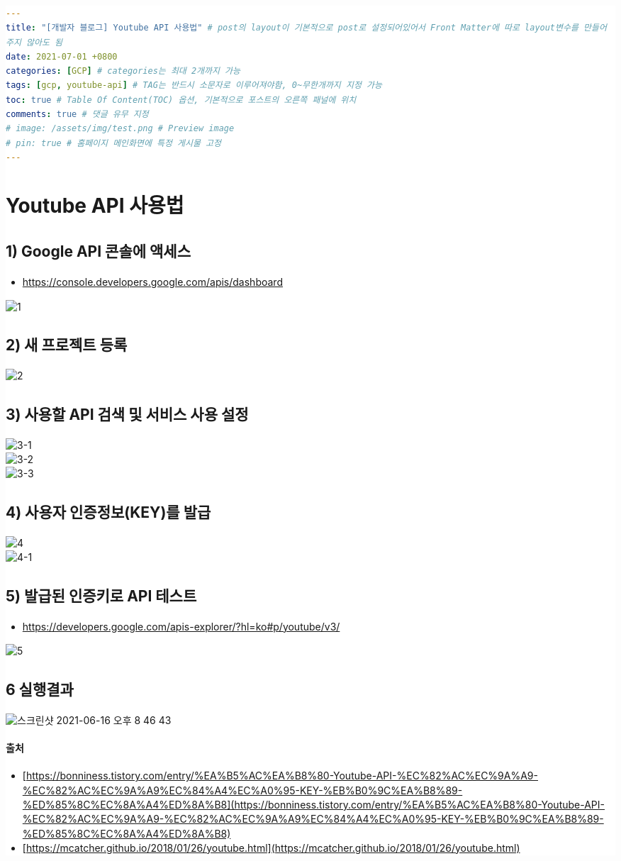 ```yaml
---
title: "[개발자 블로그] Youtube API 사용법" # post의 layout이 기본적으로 post로 설정되어있어서 Front Matter에 따로 layout변수를 만들어 주지 않아도 됨
date: 2021-07-01 +0800
categories: [GCP] # categories는 최대 2개까지 가능
tags: [gcp, youtube-api] # TAG는 반드시 소문자로 이루어져야함, 0~무한개까지 지정 가능
toc: true # Table Of Content(TOC) 옵션, 기본적으로 포스트의 오른쪽 패널에 위치
comments: true # 댓글 유무 지정
# image: /assets/img/test.png # Preview image
# pin: true # 홈페이지 메인화면에 특정 게시물 고정
---
```


# Youtube API 사용법
## 1) Google API 콘솔에 액세스
- https://console.developers.google.com/apis/dashboard<br>
<img width="1440" alt="1" src="https://user-images.githubusercontent.com/44339530/74651939-4e77bb00-51c8-11ea-9725-7607af35b016.png">

## 2) 새 프로젝트 등록<br>
<img width="1440" alt="2" src="https://user-images.githubusercontent.com/44339530/74652059-91d22980-51c8-11ea-845d-25b8d26026f4.png">

## 3) 사용할 API 검색 및 서비스 사용 설정<br>
<img width="1015" alt="3-1" src="https://user-images.githubusercontent.com/44339530/74652108-a8788080-51c8-11ea-8126-01e0551e70e1.png"><br>
<img width="1440" alt="3-2" src="https://user-images.githubusercontent.com/44339530/74652114-ac0c0780-51c8-11ea-9b74-6a68f9b59cfb.png"><br>
<img width="696" alt="3-3" src="https://user-images.githubusercontent.com/44339530/74652115-ad3d3480-51c8-11ea-9191-fb677db849e8.png">

## 4) 사용자 인증정보(KEY)를 발급<br>
<img width="1117" alt="4" src="https://user-images.githubusercontent.com/44339530/74652169-cb0a9980-51c8-11ea-9d75-c6754643c6f1.png"><br>
<img width="1058" alt="4-1" src="https://user-images.githubusercontent.com/44339530/74652173-ccd45d00-51c8-11ea-84da-ae5ea64d5efd.png">

## 5) 발급된 인증키로 API 테스트
- https://developers.google.com/apis-explorer/?hl=ko#p/youtube/v3/<br>
<img width="920" alt="5" src="https://user-images.githubusercontent.com/44339530/74652177-ce058a00-51c8-11ea-9d59-4cddba9879e9.png">

## 6 실행결과<br>
<img width="1066" alt="스크린샷 2021-06-16 오후 8 46 43" src="https://user-images.githubusercontent.com/44339530/122213487-fc41c980-cee3-11eb-8200-e4d1c9be9f8d.png">

#### 출처
- [https://bonniness.tistory.com/entry/%EA%B5%AC%EA%B8%80-Youtube-API-%EC%82%AC%EC%9A%A9-%EC%82%AC%EC%9A%A9%EC%84%A4%EC%A0%95-KEY-%EB%B0%9C%EA%B8%89-%ED%85%8C%EC%8A%A4%ED%8A%B8](https://bonniness.tistory.com/entry/%EA%B5%AC%EA%B8%80-Youtube-API-%EC%82%AC%EC%9A%A9-%EC%82%AC%EC%9A%A9%EC%84%A4%EC%A0%95-KEY-%EB%B0%9C%EA%B8%89-%ED%85%8C%EC%8A%A4%ED%8A%B8)
- [https://mcatcher.github.io/2018/01/26/youtube.html](https://mcatcher.github.io/2018/01/26/youtube.html)
